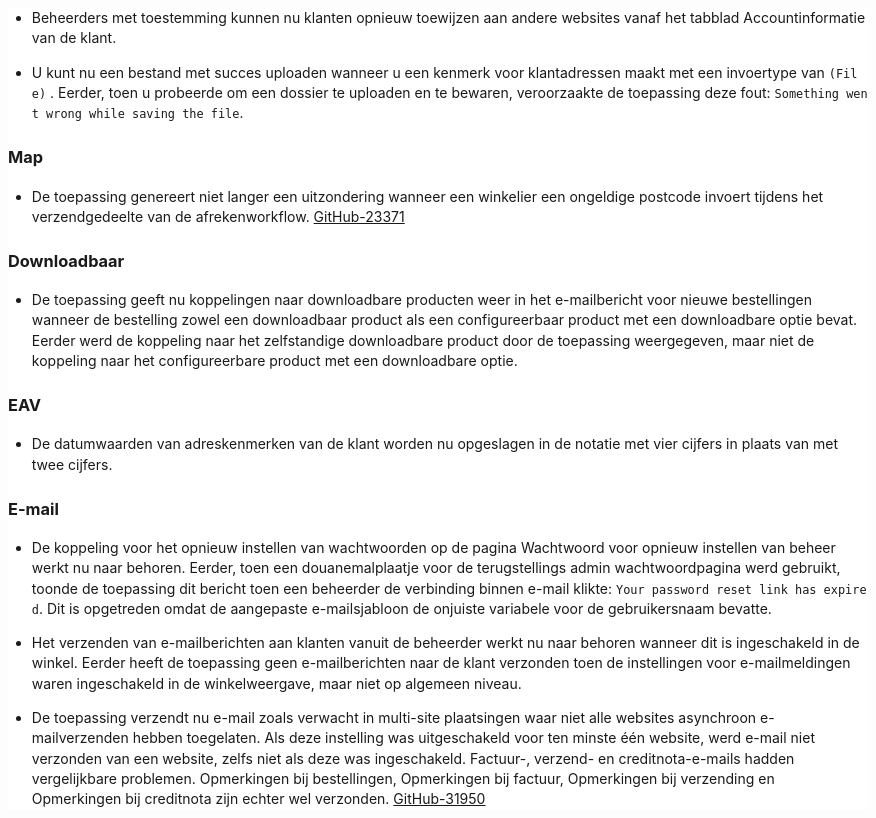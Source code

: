 
* Beheerders met toestemming kunnen nu klanten opnieuw toewijzen aan andere websites vanaf het tabblad Accountinformatie van de klant.



* U kunt nu een bestand met succes uploaden wanneer u een kenmerk voor klantadressen maakt met een invoertype van `(File)` . Eerder, toen u probeerde om een dossier te uploaden en te bewaren, veroorzaakte de toepassing deze fout: `Something went wrong while saving the file`.

### Map



* De toepassing genereert niet langer een uitzondering wanneer een winkelier een ongeldige postcode invoert tijdens het verzendgedeelte van de afrekenworkflow. [ GitHub-23371 ](https://github.com/magento/magento2/issues/23371)

### Downloadbaar



* De toepassing geeft nu koppelingen naar downloadbare producten weer in het e-mailbericht voor nieuwe bestellingen wanneer de bestelling zowel een downloadbaar product als een configureerbaar product met een downloadbare optie bevat. Eerder werd de koppeling naar het zelfstandige downloadbare product door de toepassing weergegeven, maar niet de koppeling naar het configureerbare product met een downloadbare optie.

### EAV



* De datumwaarden van adreskenmerken van de klant worden nu opgeslagen in de notatie met vier cijfers in plaats van met twee cijfers.

### E-mail



* De koppeling voor het opnieuw instellen van wachtwoorden op de pagina Wachtwoord voor opnieuw instellen van beheer werkt nu naar behoren. Eerder, toen een douanemalplaatje voor de terugstellings admin wachtwoordpagina werd gebruikt, toonde de toepassing dit bericht toen een beheerder de verbinding binnen e-mail klikte: `Your password reset link has expired`. Dit is opgetreden omdat de aangepaste e-mailsjabloon de onjuiste variabele voor de gebruikersnaam bevatte.



* Het verzenden van e-mailberichten aan klanten vanuit de beheerder werkt nu naar behoren wanneer dit is ingeschakeld in de winkel. Eerder heeft de toepassing geen e-mailberichten naar de klant verzonden toen de instellingen voor e-mailmeldingen waren ingeschakeld in de winkelweergave, maar niet op algemeen niveau.



* De toepassing verzendt nu e-mail zoals verwacht in multi-site plaatsingen waar niet alle websites asynchroon e-mailverzenden hebben toegelaten. Als deze instelling was uitgeschakeld voor ten minste één website, werd e-mail niet verzonden van een website, zelfs niet als deze was ingeschakeld. Factuur-, verzend- en creditnota-e-mails hadden vergelijkbare problemen. Opmerkingen bij bestellingen, Opmerkingen bij factuur, Opmerkingen bij verzending en Opmerkingen bij creditnota zijn echter wel verzonden. [ GitHub-31950 ](https://github.com/magento/magento2/issues/31950)
